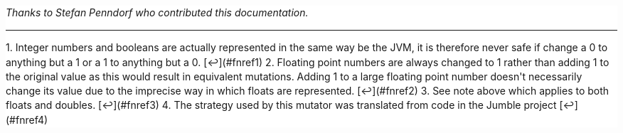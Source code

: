 
*Thanks to Stefan Penndorf who contributed this documentation.*
<hr/>
1. <a name="fn1" id="fn1"></a> Integer numbers and booleans are actually represented in the same way be the JVM,
  it is therefore never safe if change a 0 to anything but a 1 or a 1 to anything but a 0.
  [↩](#fnref1)
2. <a name="fn2" id="fn2"></a> Floating point numbers are always changed to 1 rather than adding 1 to the original value
  as this would result in equivalent mutations. Adding 1 to a large floating point number
  doesn't necessarily change its value due to the imprecise way in which floats are represented.
  [↩](#fnref2)
3. <a name="fn3" id="fn3"></a> See note above which applies to both floats and doubles. [↩](#fnref3)
4. <a name="fn4" id="fn4"></a> The strategy used by this mutator was translated from code in the Jumble project
  [↩](#fnref4)
